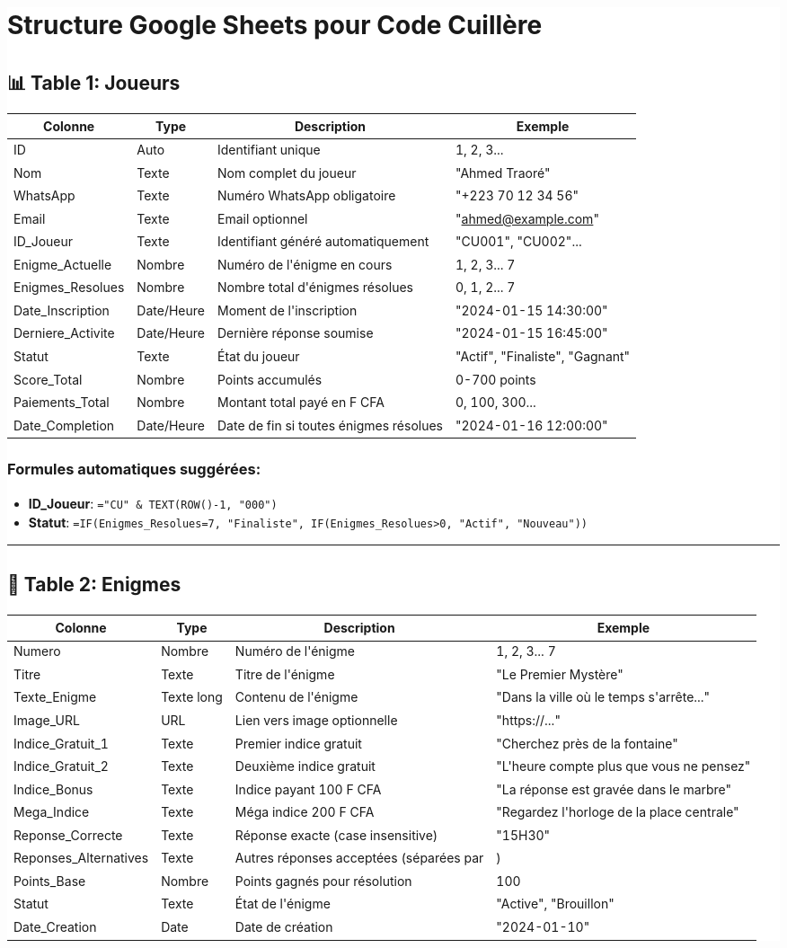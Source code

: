 # Structure Google Sheets pour Code Cuillère

## 📊 Table 1: Joueurs

| Colonne | Type | Description | Exemple |
|---------|------|-------------|---------|
| ID | Auto | Identifiant unique | 1, 2, 3... |
| Nom | Texte | Nom complet du joueur | "Ahmed Traoré" |
| WhatsApp | Texte | Numéro WhatsApp obligatoire | "+223 70 12 34 56" |
| Email | Texte | Email optionnel | "ahmed@example.com" |
| ID_Joueur | Texte | Identifiant généré automatiquement | "CU001", "CU002"... |
| Enigme_Actuelle | Nombre | Numéro de l'énigme en cours | 1, 2, 3... 7 |
| Enigmes_Resolues | Nombre | Nombre total d'énigmes résolues | 0, 1, 2... 7 |
| Date_Inscription | Date/Heure | Moment de l'inscription | "2024-01-15 14:30:00" |
| Derniere_Activite | Date/Heure | Dernière réponse soumise | "2024-01-15 16:45:00" |
| Statut | Texte | État du joueur | "Actif", "Finaliste", "Gagnant" |
| Score_Total | Nombre | Points accumulés | 0-700 points |
| Paiements_Total | Nombre | Montant total payé en F CFA | 0, 100, 300... |
| Date_Completion | Date/Heure | Date de fin si toutes énigmes résolues | "2024-01-16 12:00:00" |

### Formules automatiques suggérées:
- **ID_Joueur**: `="CU" & TEXT(ROW()-1, "000")`
- **Statut**: `=IF(Enigmes_Resolues=7, "Finaliste", IF(Enigmes_Resolues>0, "Actif", "Nouveau"))`

---

## 🧩 Table 2: Enigmes

| Colonne | Type | Description | Exemple |
|---------|------|-------------|---------|
| Numero | Nombre | Numéro de l'énigme | 1, 2, 3... 7 |
| Titre | Texte | Titre de l'énigme | "Le Premier Mystère" |
| Texte_Enigme | Texte long | Contenu de l'énigme | "Dans la ville où le temps s'arrête..." |
| Image_URL | URL | Lien vers image optionnelle | "https://..." |
| Indice_Gratuit_1 | Texte | Premier indice gratuit | "Cherchez près de la fontaine" |
| Indice_Gratuit_2 | Texte | Deuxième indice gratuit | "L'heure compte plus que vous ne pensez" |
| Indice_Bonus | Texte | Indice payant 100 F CFA | "La réponse est gravée dans le marbre" |
| Mega_Indice | Texte | Méga indice 200 F CFA | "Regardez l'horloge de la place centrale" |
| Reponse_Correcte | Texte | Réponse exacte (case insensitive) | "15H30" |
| Reponses_Alternatives | Texte | Autres réponses acceptées (séparées par |) | "15:30|15h30|trois heures trente" |
| Points_Base | Nombre | Points gagnés pour résolution | 100 |
| Statut | Texte | État de l'énigme | "Active", "Brouillon" |
| Date_Creation | Date | Date de création | "2024-01-10" |
